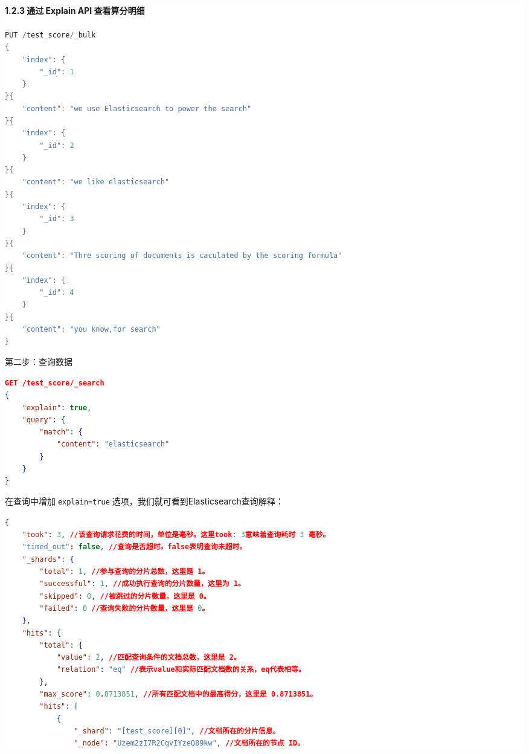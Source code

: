 #### 1.2.3 通过 Explain API 查看算分明细

```java
PUT /test_score/_bulk
{
    "index": {
        "_id": 1
    }
}{
    "content": "we use Elasticsearch to power the search"
}{
    "index": {
        "_id": 2
    }
}{
    "content": "we like elasticsearch"
}{
    "index": {
        "_id": 3
    }
}{
    "content": "Thre scoring of documents is caculated by the scoring formula"
}{
    "index": {
        "_id": 4
    }
}{
    "content": "you know,for search"
}
```

第二步：查询数据

```json
GET /test_score/_search
{
    "explain": true,
    "query": {
        "match": {
            "content": "elasticsearch"
        }
    }
}
```

在查询中增加 `explain=true` 选项，我们就可看到Elasticsearch查询解释：
```json
{
    "took": 3, //该查询请求花费的时间，单位是毫秒。这里took: 3意味着查询耗时 3 毫秒。
    "timed_out": false, //查询是否超时。false表明查询未超时。
    "_shards": {
        "total": 1, //参与查询的分片总数，这里是 1。
        "successful": 1, //成功执行查询的分片数量，这里为 1。
        "skipped": 0, //被跳过的分片数量，这里是 0。
        "failed": 0 //查询失败的分片数量，这里是 0。
    },
    "hits": {
        "total": {
            "value": 2, //匹配查询条件的文档总数，这里是 2。
            "relation": "eq" //表示value和实际匹配文档数的关系，eq代表相等。
        },
        "max_score": 0.8713851, //所有匹配文档中的最高得分，这里是 0.8713851。
        "hits": [
            {
                "_shard": "[test_score][0]", //文档所在的分片信息。
                "_node": "Uzem2zI7R2CgvIYzeQ89kw", //文档所在的节点 ID。
```